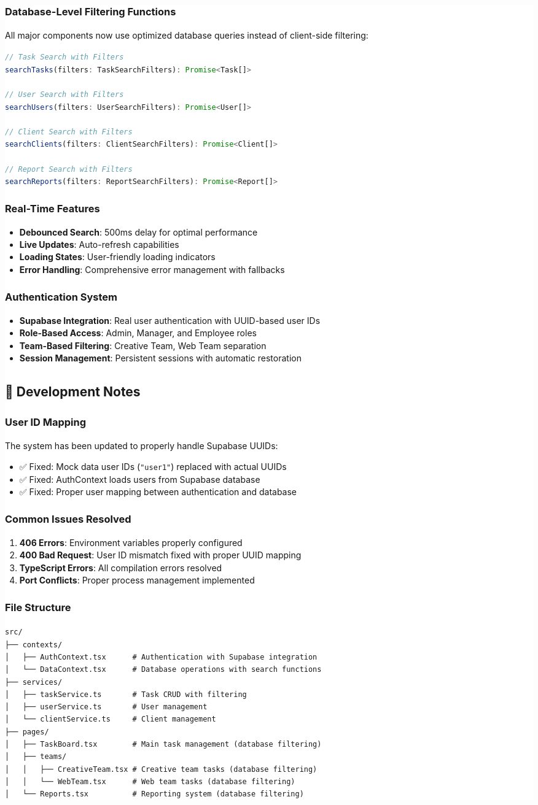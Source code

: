 ### Database-Level Filtering Functions

All major components now use optimized database queries instead of client-side filtering:

```typescript
// Task Search with Filters
searchTasks(filters: TaskSearchFilters): Promise<Task[]>

// User Search with Filters  
searchUsers(filters: UserSearchFilters): Promise<User[]>

// Client Search with Filters
searchClients(filters: ClientSearchFilters): Promise<Client[]>

// Report Search with Filters
searchReports(filters: ReportSearchFilters): Promise<Report[]>
```

### Real-Time Features

- **Debounced Search**: 500ms delay for optimal performance
- **Live Updates**: Auto-refresh capabilities
- **Loading States**: User-friendly loading indicators
- **Error Handling**: Comprehensive error management with fallbacks

### Authentication System

- **Supabase Integration**: Real user authentication with UUID-based user IDs
- **Role-Based Access**: Admin, Manager, and Employee roles
- **Team-Based Filtering**: Creative Team, Web Team separation
- **Session Management**: Persistent sessions with automatic restoration

## 🔧 Development Notes

### User ID Mapping

The system has been updated to properly handle Supabase UUIDs:
- ✅ Fixed: Mock data user IDs (`"user1"`) replaced with actual UUIDs
- ✅ Fixed: AuthContext loads users from Supabase database
- ✅ Fixed: Proper user mapping between authentication and database

### Common Issues Resolved

1. **406 Errors**: Environment variables properly configured
2. **400 Bad Request**: User ID mismatch fixed with proper UUID mapping
3. **TypeScript Errors**: All compilation errors resolved
4. **Port Conflicts**: Proper process management implemented

### File Structure

```
src/
├── contexts/
│   ├── AuthContext.tsx      # Authentication with Supabase integration
│   └── DataContext.tsx      # Database operations with search functions
├── services/
│   ├── taskService.ts       # Task CRUD with filtering
│   ├── userService.ts       # User management
│   └── clientService.ts     # Client management
├── pages/
│   ├── TaskBoard.tsx        # Main task management (database filtering)
│   ├── teams/
│   │   ├── CreativeTeam.tsx # Creative team tasks (database filtering)
│   │   └── WebTeam.tsx      # Web team tasks (database filtering)
│   └── Reports.tsx          # Reporting system (database filtering)
```
